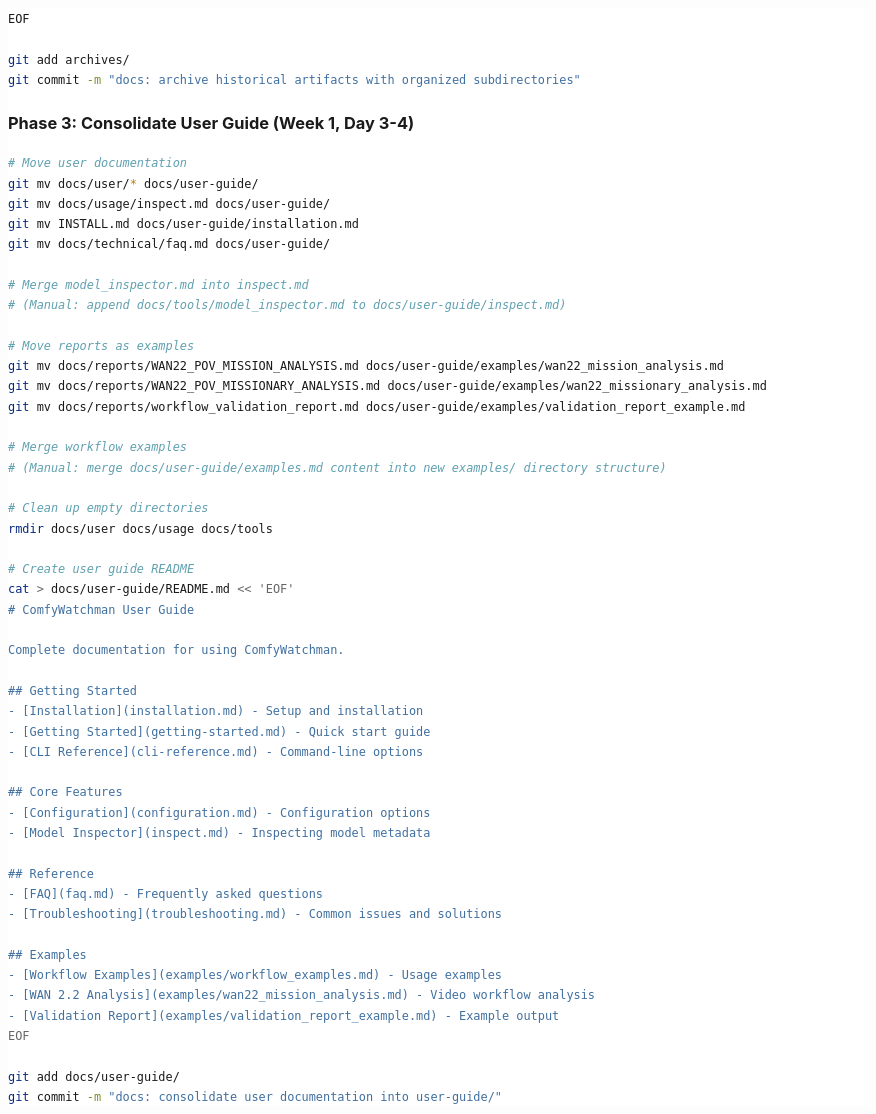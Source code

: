 ```bash
EOF

git add archives/
git commit -m "docs: archive historical artifacts with organized subdirectories"
```

### Phase 3: Consolidate User Guide (Week 1, Day 3-4)
```bash
# Move user documentation
git mv docs/user/* docs/user-guide/
git mv docs/usage/inspect.md docs/user-guide/
git mv INSTALL.md docs/user-guide/installation.md
git mv docs/technical/faq.md docs/user-guide/

# Merge model_inspector.md into inspect.md
# (Manual: append docs/tools/model_inspector.md to docs/user-guide/inspect.md)

# Move reports as examples
git mv docs/reports/WAN22_POV_MISSION_ANALYSIS.md docs/user-guide/examples/wan22_mission_analysis.md
git mv docs/reports/WAN22_POV_MISSIONARY_ANALYSIS.md docs/user-guide/examples/wan22_missionary_analysis.md
git mv docs/reports/workflow_validation_report.md docs/user-guide/examples/validation_report_example.md

# Merge workflow examples
# (Manual: merge docs/user-guide/examples.md content into new examples/ directory structure)

# Clean up empty directories
rmdir docs/user docs/usage docs/tools

# Create user guide README
cat > docs/user-guide/README.md << 'EOF'
# ComfyWatchman User Guide

Complete documentation for using ComfyWatchman.

## Getting Started
- [Installation](installation.md) - Setup and installation
- [Getting Started](getting-started.md) - Quick start guide
- [CLI Reference](cli-reference.md) - Command-line options

## Core Features
- [Configuration](configuration.md) - Configuration options
- [Model Inspector](inspect.md) - Inspecting model metadata

## Reference
- [FAQ](faq.md) - Frequently asked questions
- [Troubleshooting](troubleshooting.md) - Common issues and solutions

## Examples
- [Workflow Examples](examples/workflow_examples.md) - Usage examples
- [WAN 2.2 Analysis](examples/wan22_mission_analysis.md) - Video workflow analysis
- [Validation Report](examples/validation_report_example.md) - Example output
EOF

git add docs/user-guide/
git commit -m "docs: consolidate user documentation into user-guide/"
```
